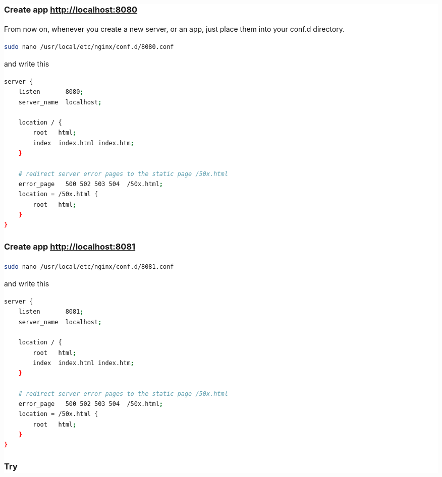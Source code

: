 ### Create app [http://localhost:8080]

From now on, whenever you create a new server, or an app, just place them into your conf.d directory.
``` bash
sudo nano /usr/local/etc/nginx/conf.d/8080.conf
```

and write this
``` bash  
server {
    listen       8080;
    server_name  localhost;

    location / {
        root   html;
        index  index.html index.htm;
    }

    # redirect server error pages to the static page /50x.html
    error_page   500 502 503 504  /50x.html;
    location = /50x.html {
        root   html;
    }
}
```

### Create app [http://localhost:8081]

``` bash
sudo nano /usr/local/etc/nginx/conf.d/8081.conf
```

and write this
``` bash  
server {
    listen       8081;
    server_name  localhost;

    location / {
        root   html;
        index  index.html index.htm;
    }

    # redirect server error pages to the static page /50x.html
    error_page   500 502 503 504  /50x.html;
    location = /50x.html {
        root   html;
    }
}
```

### Try


[Jekyll project]: https://guillim.github.io/jekyll/2018/02/10/Start-with-jekyll.html
[http://localhost:8082/blog]: http://localhost:8082/blog
[http://mywebsite.com]: http://mywebsite.com
[http://localhost:4000]: http://localhost:4000
[http://localhost:8082]: http://localhost:8082
[http://localhost]: http://localhost
[http://localhost:8080]: http://localhost:8080
[http://localhost:8081]: http://localhost:8081
[http://localhost:80]: http://localhost:80
[coderwall]: https://coderwall.com/p/dgwwuq/installing-nginx-in-mac-os-x-maverick-with-homebrew